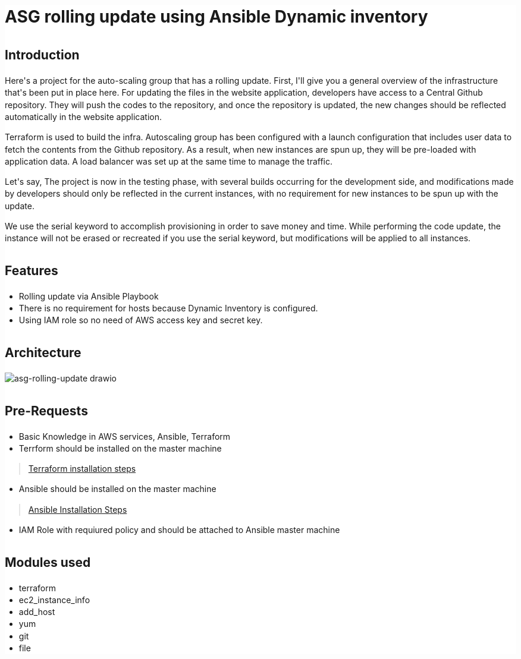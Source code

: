 # ASG rolling update using Ansible Dynamic inventory

## Introduction
Here's a project for the auto-scaling group that has a rolling update. First, I'll give you a general overview of the infrastructure that's been put in place here. For updating the files in the website application, developers have access to a Central Github repository. They will push the codes to the repository, and once the repository is updated, the new changes should be reflected automatically in the website application.

Terraform is used to build the infra. Autoscaling group has been configured with a launch configuration that includes user data to fetch the contents from the Github repository. As a result, when new instances are spun up, they will be pre-loaded with application data. A load balancer was set up at the same time to manage the traffic.

Let's say, The project is now in the testing phase, with several builds occurring for the development side, and modifications made by developers should only be reflected in the current instances, with no requirement for new instances to be spun up with the update.

We use the serial keyword to accomplish provisioning in order to save money and time. While performing the code update, the instance will not be erased or recreated if you use the serial keyword, but modifications will be applied to all instances.

## Features
 - Rolling update via Ansible Playbook
 - There is no requirement for hosts because Dynamic Inventory is configured.
 - Using IAM role so no need of AWS access key and secret key.
 
 ## Architecture
 ![asg-rolling-update drawio](https://user-images.githubusercontent.com/65948438/166475582-7ef842a3-bb32-44da-b439-c51aa00d50b8.png)

## Pre-Requests
  - Basic Knowledge in AWS services, Ansible, Terraform
  - Terrform should be installed on the master machine
  > [Terraform installation steps](https://www.terraform.io/downloads)
  - Ansible should be installed on the master machine
  > [Ansible Installation Steps](https://docs.ansible.com/ansible/latest/installation_guide/intro_installation.html) 
  - IAM Role with requiured policy and should be attached to Ansible master machine
   
## Modules used
  - terraform
  - ec2_instance_info
  - add_host
  - yum
  - git
  - file
